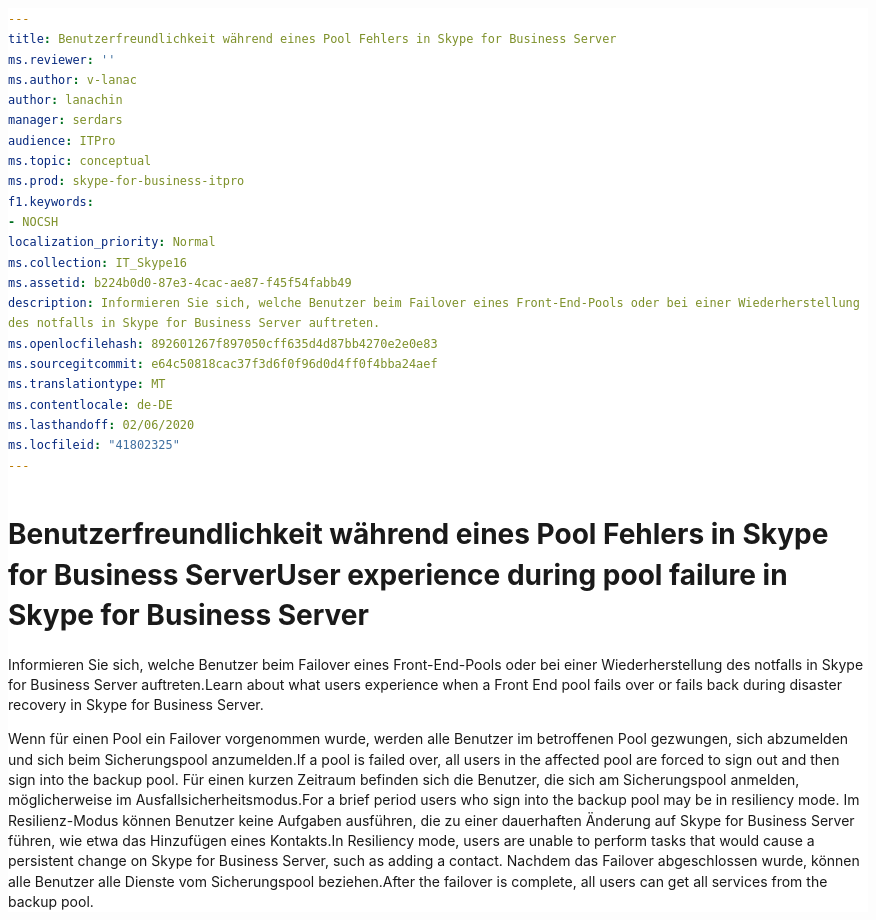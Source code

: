 ```yaml
---
title: Benutzerfreundlichkeit während eines Pool Fehlers in Skype for Business Server
ms.reviewer: ''
ms.author: v-lanac
author: lanachin
manager: serdars
audience: ITPro
ms.topic: conceptual
ms.prod: skype-for-business-itpro
f1.keywords:
- NOCSH
localization_priority: Normal
ms.collection: IT_Skype16
ms.assetid: b224b0d0-87e3-4cac-ae87-f45f54fabb49
description: Informieren Sie sich, welche Benutzer beim Failover eines Front-End-Pools oder bei einer Wiederherstellung des notfalls in Skype for Business Server auftreten.
ms.openlocfilehash: 892601267f897050cff635d4d87bb4270e2e0e83
ms.sourcegitcommit: e64c50818cac37f3d6f0f96d0d4ff0f4bba24aef
ms.translationtype: MT
ms.contentlocale: de-DE
ms.lasthandoff: 02/06/2020
ms.locfileid: "41802325"
---
```

# <a name="user-experience-during-pool-failure-in-skype-for-business-server"></a><span data-ttu-id="a5913-103">Benutzerfreundlichkeit während eines Pool Fehlers in Skype for Business Server</span><span class="sxs-lookup"><span data-stu-id="a5913-103">User experience during pool failure in Skype for Business Server</span></span>
 
<span data-ttu-id="a5913-104">Informieren Sie sich, welche Benutzer beim Failover eines Front-End-Pools oder bei einer Wiederherstellung des notfalls in Skype for Business Server auftreten.</span><span class="sxs-lookup"><span data-stu-id="a5913-104">Learn about what users experience when a Front End pool fails over or fails back during disaster recovery in Skype for Business Server.</span></span>
  
<span data-ttu-id="a5913-105">Wenn für einen Pool ein Failover vorgenommen wurde, werden alle Benutzer im betroffenen Pool gezwungen, sich abzumelden und sich beim Sicherungspool anzumelden.</span><span class="sxs-lookup"><span data-stu-id="a5913-105">If a pool is failed over, all users in the affected pool are forced to sign out and then sign into the backup pool.</span></span> <span data-ttu-id="a5913-106">Für einen kurzen Zeitraum befinden sich die Benutzer, die sich am Sicherungspool anmelden, möglicherweise im Ausfallsicherheitsmodus.</span><span class="sxs-lookup"><span data-stu-id="a5913-106">For a brief period users who sign into the backup pool may be in resiliency mode.</span></span> <span data-ttu-id="a5913-107">Im Resilienz-Modus können Benutzer keine Aufgaben ausführen, die zu einer dauerhaften Änderung auf Skype for Business Server führen, wie etwa das Hinzufügen eines Kontakts.</span><span class="sxs-lookup"><span data-stu-id="a5913-107">In Resiliency mode, users are unable to perform tasks that would cause a persistent change on Skype for Business Server, such as adding a contact.</span></span> <span data-ttu-id="a5913-108">Nachdem das Failover abgeschlossen wurde, können alle Benutzer alle Dienste vom Sicherungspool beziehen.</span><span class="sxs-lookup"><span data-stu-id="a5913-108">After the failover is complete, all users can get all services from the backup pool.</span></span>
  
